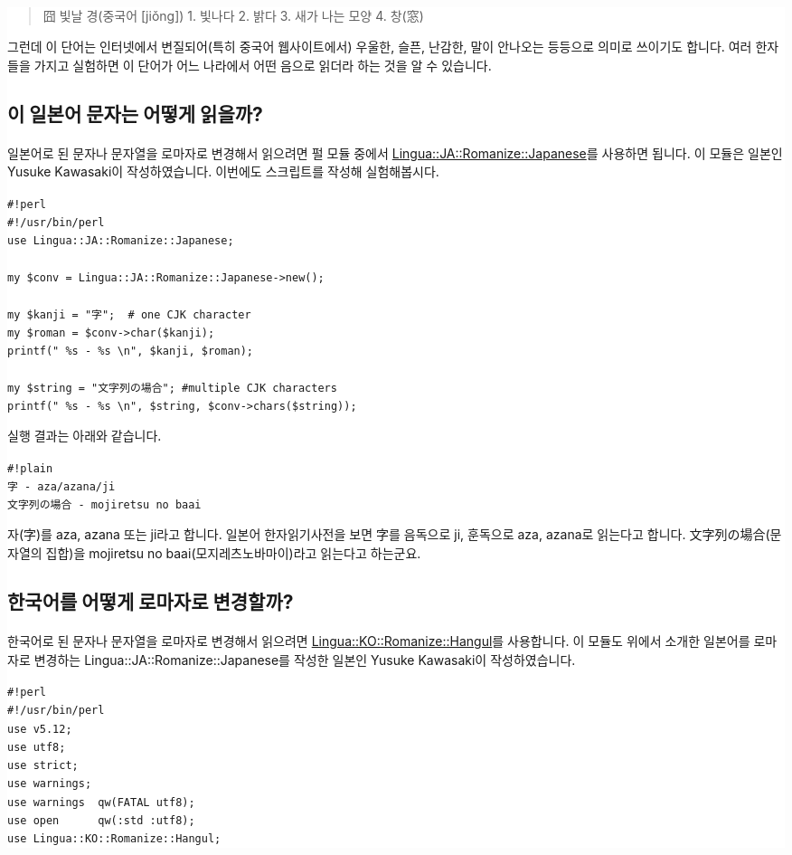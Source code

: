 > 囧
> 빛날 경(중국어 [jiǒng]) 1. 빛나다 2. 밝다 3. 새가 나는 모양 4. 창(窓)

그런데 이 단어는 인터넷에서 변질되어(특히 중국어 웹사이트에서)
우울한, 슬픈, 난감한, 말이 안나오는 등등으로 의미로 쓰이기도 합니다.
여러 한자들을 가지고 실험하면 이 단어가 어느 나라에서 어떤 음으로 읽더라 하는 것을 알 수 있습니다.


## 이 일본어 문자는 어떻게 읽을까?

일본어로 된 문자나 문자열을 로마자로 변경해서 읽으려면
펄 모듈 중에서 [Lingua::JA::Romanize::Japanese][module-roman-jp]를 사용하면 됩니다.
이 모듈은 일본인 Yusuke Kawasaki이 작성하였습니다.
이번에도 스크립트를 작성해 실험해봅시다.

    #!perl
    #!/usr/bin/perl
    use Lingua::JA::Romanize::Japanese;
    
    my $conv = Lingua::JA::Romanize::Japanese->new();
    
    my $kanji = "字";  # one CJK character
    my $roman = $conv->char($kanji);
    printf(" %s - %s \n", $kanji, $roman);
    
    my $string = "文字列の場合"; #multiple CJK characters
    printf(" %s - %s \n", $string, $conv->chars($string));

실행 결과는 아래와 같습니다.

    #!plain
    字 - aza/azana/ji
    文字列の場合 - mojiretsu no baai

자(字)를 aza, azana 또는 ji라고 합니다.
일본어 한자읽기사전을 보면 字를 음독으로 ji, 훈독으로 aza, azana로 읽는다고 합니다.
文字列の場合(문자열의 집합)을 mojiretsu no baai(모지레츠노바마이)라고 읽는다고 하는군요.


## 한국어를 어떻게 로마자로 변경할까?

한국어로 된 문자나 문자열을 로마자로 변경해서 읽으려면
[Lingua::KO::Romanize::Hangul][module-roman-ko]를 사용합니다.
이 모듈도 위에서 소개한 일본어를 로마자로 변경하는 Lingua::JA::Romanize::Japanese를
작성한 일본인 Yusuke Kawasaki이 작성하였습니다.

    #!perl
    #!/usr/bin/perl
    use v5.12;  
    use utf8;
    use strict;   
    use warnings; 
    use warnings  qw(FATAL utf8);   
    use open      qw(:std :utf8);   
    use Lingua::KO::Romanize::Hangul;
    

[module-unihan]:   http://p3rl.org/Unicode::Unihan
[module-roman-jp]: http://p3rl.org/Lingua::JA::Romanize::Japanese
[module-roman-zh]: http://p3rl.org/Lingua::ZH::Romanize::Pinyin
[module-roman-ko]: http://p3rl.org/Lingua::KO::Romanize::Hangul
[author]: http://twitter.com/studioego